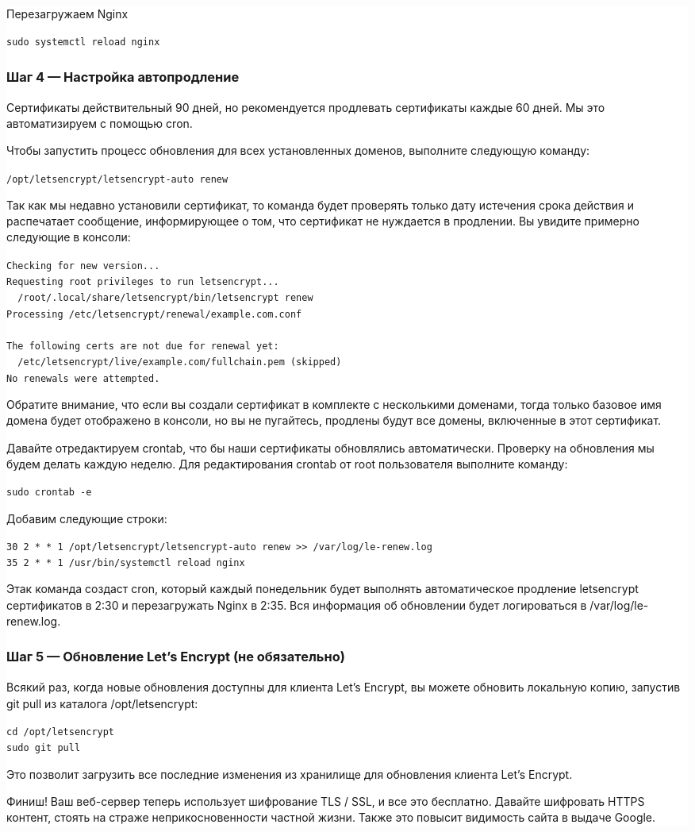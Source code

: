 Перезагружаем Nginx

    sudo systemctl reload nginx

### Шаг 4 — Настройка автопродление

Сертификаты действительный 90 дней, но рекомендуется продлевать сертификаты каждые 60 дней. Мы это автоматизируем с помощью cron.

Чтобы запустить процесс обновления для всех установленных доменов, выполните следующую команду:

    /opt/letsencrypt/letsencrypt-auto renew

Так как мы недавно установили сертификат, то команда будет проверять только дату истечения срока действия и распечатает сообщение, информирующее о том, что сертификат не нуждается в продлении. Вы увидите примерно следующие в консоли:

    Checking for new version...
    Requesting root privileges to run letsencrypt...
      /root/.local/share/letsencrypt/bin/letsencrypt renew
    Processing /etc/letsencrypt/renewal/example.com.conf

    The following certs are not due for renewal yet:
      /etc/letsencrypt/live/example.com/fullchain.pem (skipped)
    No renewals were attempted.

Обратите внимание, что если вы создали сертификат в комплекте с несколькими доменами, тогда только базовое имя домена будет отображено в консоли, но вы не пугайтесь, продлены будут все домены, включенные в этот сертификат.

Давайте отредактируем crontab, что бы наши сертификаты обновлялись автоматически. Проверку на обновления мы будем делать каждую неделю. Для редактирования crontab от root пользователя выполните команду:

    sudo crontab -e

Добавим следующие строки:

    30 2 * * 1 /opt/letsencrypt/letsencrypt-auto renew >> /var/log/le-renew.log
    35 2 * * 1 /usr/bin/systemctl reload nginx

Этак команда создаст cron, который каждый понедельник будет выполнять автоматическое продление letsencrypt сертификатов в 2:30 и перезагружать Nginx в 2:35. Вся информация об обновлении будет логироваться в /var/log/le-renew.log.

### Шаг 5 — Обновление Let’s Encrypt (не обязательно)

Всякий раз, когда новые обновления доступны для клиента Let’s Encrypt, вы можете обновить локальную копию, запустив git pull из каталога /opt/letsencrypt:

    cd /opt/letsencrypt
    sudo git pull

Это позволит загрузить все последние изменения из хранилище для обновления клиента Let’s Encrypt.

Финиш! Ваш веб-сервер теперь использует шифрование TLS / SSL, и все это бесплатно. Давайте шифровать HTTPS контент, стоять на страже неприкосновенности частной жизни. Также это повысит видимость сайта в выдаче Google.
